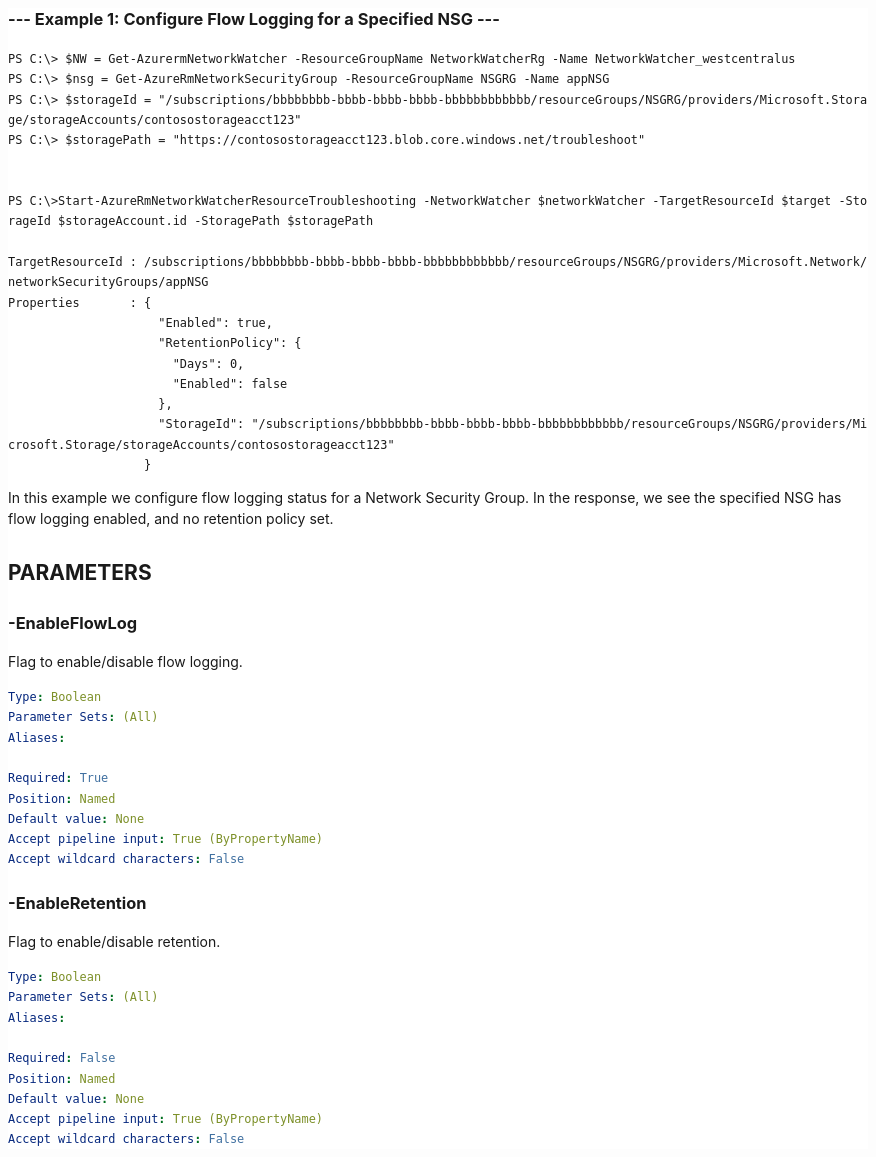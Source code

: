 ### --- Example 1: Configure Flow Logging for a Specified NSG ---
```
PS C:\> $NW = Get-AzurermNetworkWatcher -ResourceGroupName NetworkWatcherRg -Name NetworkWatcher_westcentralus
PS C:\> $nsg = Get-AzureRmNetworkSecurityGroup -ResourceGroupName NSGRG -Name appNSG
PS C:\> $storageId = "/subscriptions/bbbbbbbb-bbbb-bbbb-bbbb-bbbbbbbbbbbb/resourceGroups/NSGRG/providers/Microsoft.Storage/storageAccounts/contosostorageacct123"
PS C:\> $storagePath = "https://contosostorageacct123.blob.core.windows.net/troubleshoot"


PS C:\>Start-AzureRmNetworkWatcherResourceTroubleshooting -NetworkWatcher $networkWatcher -TargetResourceId $target -StorageId $storageAccount.id -StoragePath $storagePath

TargetResourceId : /subscriptions/bbbbbbbb-bbbb-bbbb-bbbb-bbbbbbbbbbbb/resourceGroups/NSGRG/providers/Microsoft.Network/networkSecurityGroups/appNSG
Properties       : {
                     "Enabled": true,
                     "RetentionPolicy": {
                       "Days": 0,
                       "Enabled": false
                     },
                     "StorageId": "/subscriptions/bbbbbbbb-bbbb-bbbb-bbbb-bbbbbbbbbbbb/resourceGroups/NSGRG/providers/Microsoft.Storage/storageAccounts/contosostorageacct123"
                   }
```

In this example we configure flow logging status for a Network Security Group. In the response, we see the specified NSG has flow logging enabled, and no retention policy set.

## PARAMETERS

### -EnableFlowLog
Flag to enable/disable flow logging.

```yaml
Type: Boolean
Parameter Sets: (All)
Aliases: 

Required: True
Position: Named
Default value: None
Accept pipeline input: True (ByPropertyName)
Accept wildcard characters: False
```

### -EnableRetention
Flag to enable/disable retention.

```yaml
Type: Boolean
Parameter Sets: (All)
Aliases: 

Required: False
Position: Named
Default value: None
Accept pipeline input: True (ByPropertyName)
Accept wildcard characters: False
```
